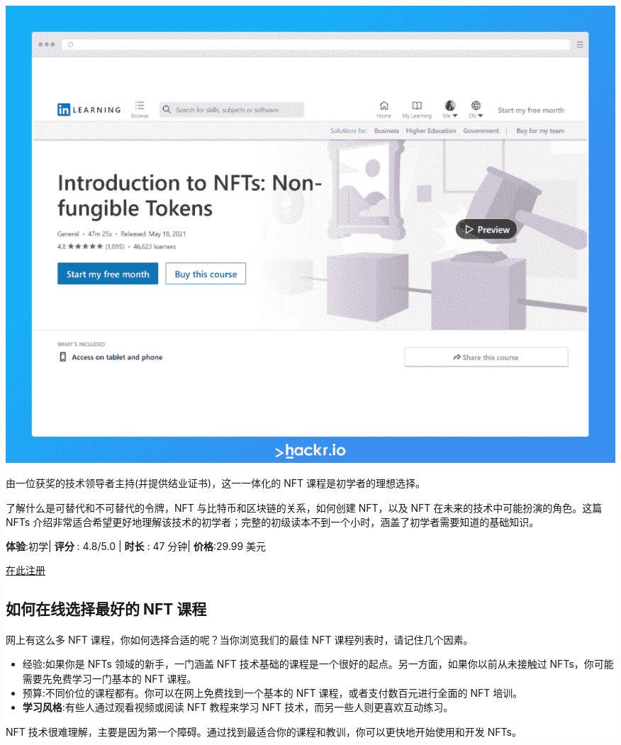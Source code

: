 [![](img/10b8117dfec2b63381ac96a7040fba62.png)](https://linkedin-learning.pxf.io/rnNvO3)

由一位获奖的技术领导者主持(并提供结业证书)，这一一体化的 NFT 课程是初学者的理想选择。

了解什么是可替代和不可替代的令牌，NFT 与比特币和区块链的关系，如何创建 NFT，以及 NFT 在未来的技术中可能扮演的角色。这篇 NFTs 介绍非常适合希望更好地理解该技术的初学者；完整的初级读本不到一个小时，涵盖了初学者需要知道的基础知识。

**体验**:初学| **评分** : 4.8/5.0 | **时长** : 47 分钟| **价格**:29.99 美元

[在此注册](https://linkedin-learning.pxf.io/rnNvO3)

## **如何在线选择最好的 NFT 课程**

网上有这么多 NFT 课程，你如何选择合适的呢？当你浏览我们的最佳 NFT 课程列表时，请记住几个因素。

*   经验:如果你是 NFTs 领域的新手，一门涵盖 NFT 技术基础的课程是一个很好的起点。另一方面，如果你以前从未接触过 NFTs，你可能需要先免费学习一门基本的 NFT 课程。
*   预算:不同价位的课程都有。你可以在网上免费找到一个基本的 NFT 课程，或者支付数百元进行全面的 NFT 培训。
*   **学习风格**:有些人通过观看视频或阅读 NFT 教程来学习 NFT 技术，而另一些人则更喜欢互动练习。

NFT 技术很难理解，主要是因为第一个障碍。通过找到最适合你的课程和教训，你可以更快地开始使用和开发 NFTs。
